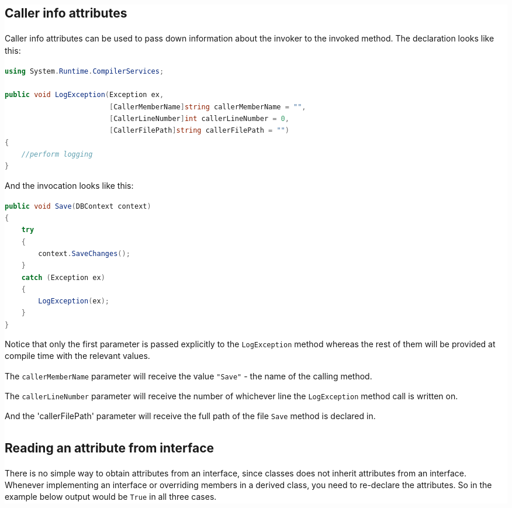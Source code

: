 ```cs
```



## Caller info attributes


Caller info attributes can be used to pass down information about the invoker to the invoked method. The declaration looks like this:

```cs
using System.Runtime.CompilerServices;

public void LogException(Exception ex,
                         [CallerMemberName]string callerMemberName = "",
                         [CallerLineNumber]int callerLineNumber = 0,
                         [CallerFilePath]string callerFilePath = "")
{
    //perform logging
}

```

And the invocation looks like this:

```cs
public void Save(DBContext context)
{
    try
    {
        context.SaveChanges();
    }
    catch (Exception ex)
    {
        LogException(ex);
    }
}

```

Notice that only the first parameter is passed explicitly to the `LogException` method whereas the rest of them will be provided at compile time with the relevant values.

The `callerMemberName` parameter will receive the value `"Save"` - the name of the calling method.

The `callerLineNumber` parameter will receive the number of whichever line the `LogException` method call is written on.

And the 'callerFilePath' parameter will receive the full path of the file `Save` method is declared in.



## Reading an attribute from interface


There is no simple way to obtain attributes from an interface, since classes does not inherit attributes from an interface. Whenever implementing an interface or overriding members in a derived class, you need to re-declare the attributes.
So in the example below output would be `True` in all three cases.
